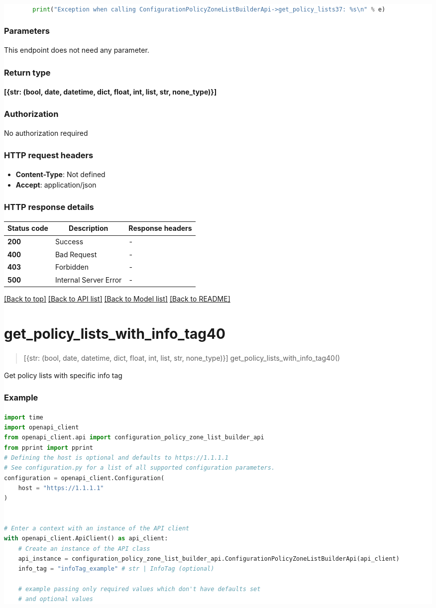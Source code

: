 ```python
        print("Exception when calling ConfigurationPolicyZoneListBuilderApi->get_policy_lists37: %s\n" % e)
```


### Parameters
This endpoint does not need any parameter.

### Return type

**[{str: (bool, date, datetime, dict, float, int, list, str, none_type)}]**

### Authorization

No authorization required

### HTTP request headers

 - **Content-Type**: Not defined
 - **Accept**: application/json


### HTTP response details

| Status code | Description | Response headers |
|-------------|-------------|------------------|
**200** | Success |  -  |
**400** | Bad Request |  -  |
**403** | Forbidden |  -  |
**500** | Internal Server Error |  -  |

[[Back to top]](#) [[Back to API list]](../README.md#documentation-for-api-endpoints) [[Back to Model list]](../README.md#documentation-for-models) [[Back to README]](../README.md)

# **get_policy_lists_with_info_tag40**
> [{str: (bool, date, datetime, dict, float, int, list, str, none_type)}] get_policy_lists_with_info_tag40()



Get policy lists with specific info tag

### Example


```python
import time
import openapi_client
from openapi_client.api import configuration_policy_zone_list_builder_api
from pprint import pprint
# Defining the host is optional and defaults to https://1.1.1.1
# See configuration.py for a list of all supported configuration parameters.
configuration = openapi_client.Configuration(
    host = "https://1.1.1.1"
)


# Enter a context with an instance of the API client
with openapi_client.ApiClient() as api_client:
    # Create an instance of the API class
    api_instance = configuration_policy_zone_list_builder_api.ConfigurationPolicyZoneListBuilderApi(api_client)
    info_tag = "infoTag_example" # str | InfoTag (optional)

    # example passing only required values which don't have defaults set
    # and optional values
```